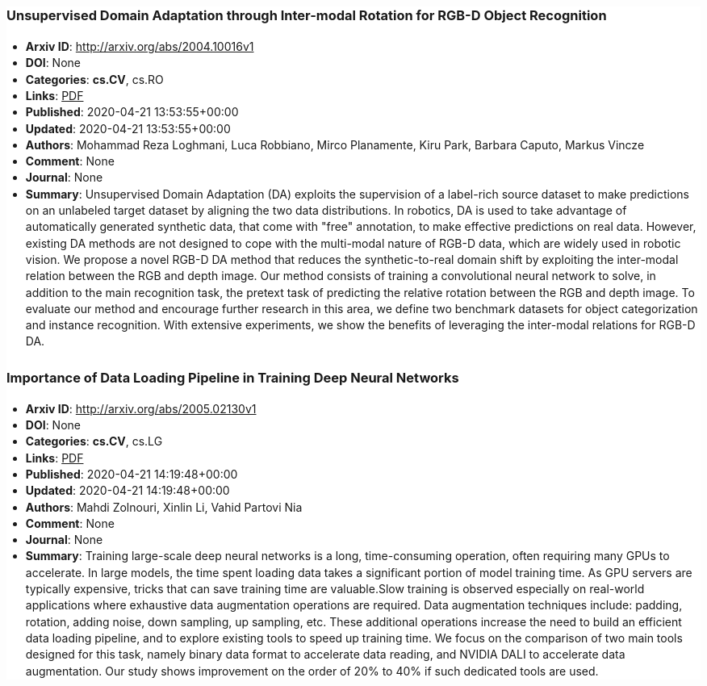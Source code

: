 

### Unsupervised Domain Adaptation through Inter-modal Rotation for RGB-D Object Recognition
- **Arxiv ID**: http://arxiv.org/abs/2004.10016v1
- **DOI**: None
- **Categories**: **cs.CV**, cs.RO
- **Links**: [PDF](http://arxiv.org/pdf/2004.10016v1)
- **Published**: 2020-04-21 13:53:55+00:00
- **Updated**: 2020-04-21 13:53:55+00:00
- **Authors**: Mohammad Reza Loghmani, Luca Robbiano, Mirco Planamente, Kiru Park, Barbara Caputo, Markus Vincze
- **Comment**: None
- **Journal**: None
- **Summary**: Unsupervised Domain Adaptation (DA) exploits the supervision of a label-rich source dataset to make predictions on an unlabeled target dataset by aligning the two data distributions. In robotics, DA is used to take advantage of automatically generated synthetic data, that come with "free" annotation, to make effective predictions on real data. However, existing DA methods are not designed to cope with the multi-modal nature of RGB-D data, which are widely used in robotic vision. We propose a novel RGB-D DA method that reduces the synthetic-to-real domain shift by exploiting the inter-modal relation between the RGB and depth image. Our method consists of training a convolutional neural network to solve, in addition to the main recognition task, the pretext task of predicting the relative rotation between the RGB and depth image. To evaluate our method and encourage further research in this area, we define two benchmark datasets for object categorization and instance recognition. With extensive experiments, we show the benefits of leveraging the inter-modal relations for RGB-D DA.



### Importance of Data Loading Pipeline in Training Deep Neural Networks
- **Arxiv ID**: http://arxiv.org/abs/2005.02130v1
- **DOI**: None
- **Categories**: **cs.CV**, cs.LG
- **Links**: [PDF](http://arxiv.org/pdf/2005.02130v1)
- **Published**: 2020-04-21 14:19:48+00:00
- **Updated**: 2020-04-21 14:19:48+00:00
- **Authors**: Mahdi Zolnouri, Xinlin Li, Vahid Partovi Nia
- **Comment**: None
- **Journal**: None
- **Summary**: Training large-scale deep neural networks is a long, time-consuming operation, often requiring many GPUs to accelerate. In large models, the time spent loading data takes a significant portion of model training time. As GPU servers are typically expensive, tricks that can save training time are valuable.Slow training is observed especially on real-world applications where exhaustive data augmentation operations are required. Data augmentation techniques include: padding, rotation, adding noise, down sampling, up sampling, etc. These additional operations increase the need to build an efficient data loading pipeline, and to explore existing tools to speed up training time. We focus on the comparison of two main tools designed for this task, namely binary data format to accelerate data reading, and NVIDIA DALI to accelerate data augmentation. Our study shows improvement on the order of 20% to 40% if such dedicated tools are used.


